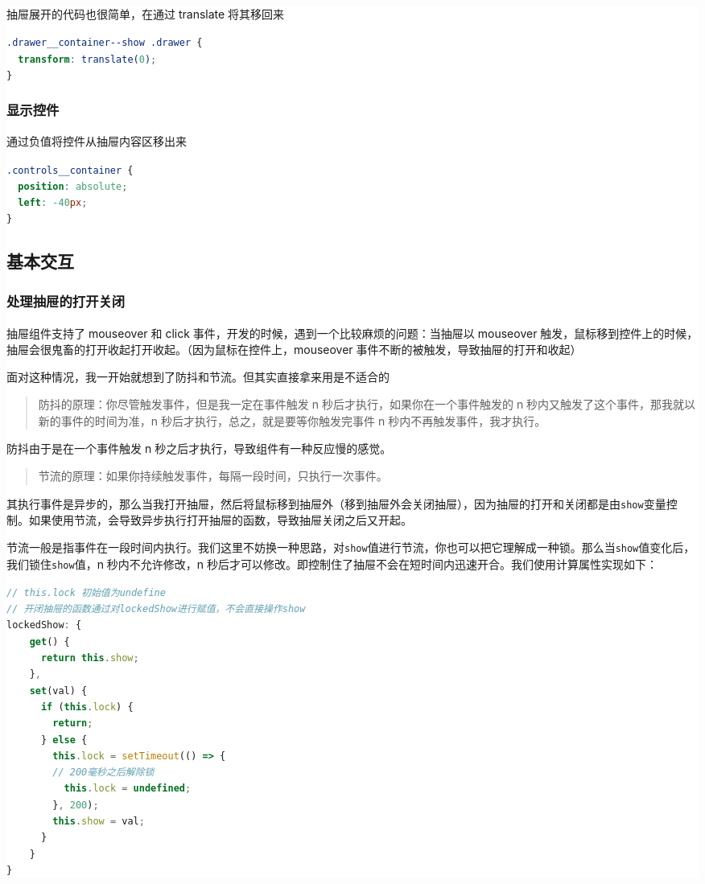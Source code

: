 抽屉展开的代码也很简单，在通过 translate 将其移回来

```css
.drawer__container--show .drawer {
  transform: translate(0);
}
```

### 显示控件

通过负值将控件从抽屉内容区移出来

```css
.controls__container {
  position: absolute;
  left: -40px;
}
```

## 基本交互

### 处理抽屉的打开关闭

抽屉组件支持了 mouseover 和 click 事件，开发的时候，遇到一个比较麻烦的问题：当抽屉以 mouseover 触发，鼠标移到控件上的时候，抽屉会很鬼畜的打开收起打开收起。（因为鼠标在控件上，mouseover 事件不断的被触发，导致抽屉的打开和收起）

面对这种情况，我一开始就想到了防抖和节流。但其实直接拿来用是不适合的

> 防抖的原理：你尽管触发事件，但是我一定在事件触发 n 秒后才执行，如果你在一个事件触发的 n 秒内又触发了这个事件，那我就以新的事件的时间为准，n 秒后才执行，总之，就是要等你触发完事件 n 秒内不再触发事件，我才执行。

防抖由于是在一个事件触发 n 秒之后才执行，导致组件有一种反应慢的感觉。

> 节流的原理：如果你持续触发事件，每隔一段时间，只执行一次事件。

其执行事件是异步的，那么当我打开抽屉，然后将鼠标移到抽屉外（移到抽屉外会关闭抽屉），因为抽屉的打开和关闭都是由`show`变量控制。如果使用节流，会导致异步执行打开抽屉的函数，导致抽屉关闭之后又开起。

节流一般是指事件在一段时间内执行。我们这里不妨换一种思路，对`show`值进行节流，你也可以把它理解成一种锁。那么当`show`值变化后，我们锁住`show`值，n 秒内不允许修改，n 秒后才可以修改。即控制住了抽屉不会在短时间内迅速开合。我们使用计算属性实现如下：

```js
// this.lock 初始值为undefine
// 开闭抽屉的函数通过对lockedShow进行赋值，不会直接操作show
lockedShow: {
    get() {
      return this.show;
    },
    set(val) {
      if (this.lock) {
        return;
      } else {
        this.lock = setTimeout(() => {
        // 200毫秒之后解除锁
          this.lock = undefined;
        }, 200);
        this.show = val;
      }
    }
}
```
